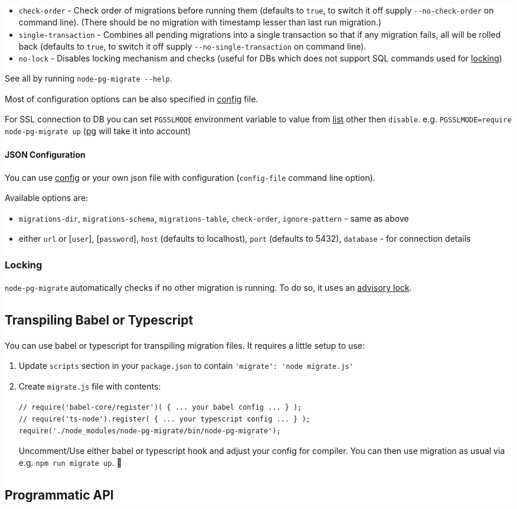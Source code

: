 * `check-order` - Check order of migrations before running them (defaults to `true`, to switch it off supply `--no-check-order` on command line).
  (There should be no migration with timestamp lesser than last run migration.)
* `single-transaction` - Combines all pending migrations into a single transaction so that if any migration fails, all will be rolled back (defaults to `true`, to switch it off supply `--no-single-transaction` on command line).
* `no-lock` - Disables locking mechanism and checks (useful for DBs which does not support SQL commands used for [locking](#locking))

See all by running `node-pg-migrate --help`.

Most of configuration options can be also specified in [config](https://www.npmjs.com/package/config) file.

For SSL connection to DB you can set `PGSSLMODE` environment variable to value from [list](https://www.postgresql.org/docs/current/static/libpq-connect.html#LIBPQ-CONNECT-SSLMODE) other then `disable`.
e.g. `PGSSLMODE=require node-pg-migrate up` ([pg](https://github.com/brianc/node-postgres/blob/master/CHANGELOG.md#v260) will take it into account)

#### JSON Configuration

You can use [config](https://www.npmjs.com/package/config) or your own json file with configuration (`config-file` command line option).

Available options are:

* `migrations-dir`, `migrations-schema`, `migrations-table`, `check-order`, `ignore-pattern` - same as above

* either `url` or [`user`], [`password`], `host` (defaults to localhost), `port` (defaults to 5432), `database` - for connection details

### Locking

`node-pg-migrate` automatically checks if no other migration is running. To do so, it uses an [advisory lock](https://www.postgresql.org/docs/current/static/explicit-locking.html#id-1.5.12.6.9.2). 

## Transpiling Babel or Typescript

You can use babel or typescript for transpiling migration files. It requires a little setup to use:

1.  Update `scripts` section in your `package.json` to contain `'migrate': 'node migrate.js'`
1.  Create `migrate.js` file with contents:

    ```
    // require('babel-core/register')( { ... your babel config ... } );
    // require('ts-node').register( { ... your typescript config ... } );
    require('./node_modules/node-pg-migrate/bin/node-pg-migrate');
    ```

    Uncomment/Use either babel or typescript hook and adjust your config for compiler.
    You can then use migration as usual via e.g. `npm run migrate up`. :tada:

## Programmatic API
